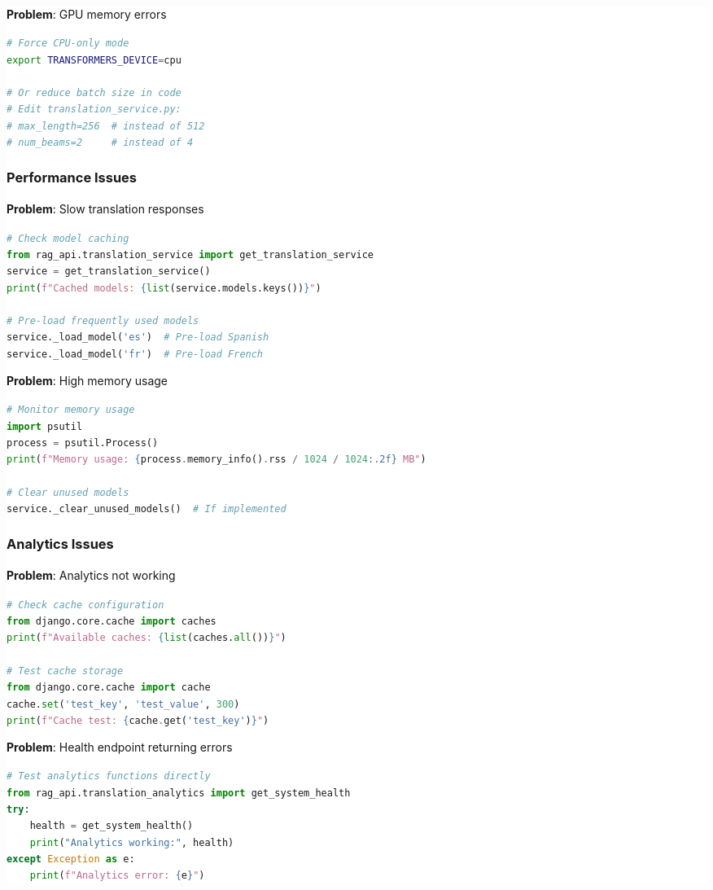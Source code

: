 **Problem**: GPU memory errors
```bash
# Force CPU-only mode
export TRANSFORMERS_DEVICE=cpu

# Or reduce batch size in code
# Edit translation_service.py:
# max_length=256  # instead of 512
# num_beams=2     # instead of 4
```

### Performance Issues

**Problem**: Slow translation responses
```python
# Check model caching
from rag_api.translation_service import get_translation_service
service = get_translation_service()
print(f"Cached models: {list(service.models.keys())}")

# Pre-load frequently used models
service._load_model('es')  # Pre-load Spanish
service._load_model('fr')  # Pre-load French
```

**Problem**: High memory usage
```python
# Monitor memory usage
import psutil
process = psutil.Process()
print(f"Memory usage: {process.memory_info().rss / 1024 / 1024:.2f} MB")

# Clear unused models
service._clear_unused_models()  # If implemented
```

### Analytics Issues

**Problem**: Analytics not working
```python
# Check cache configuration
from django.core.cache import caches
print(f"Available caches: {list(caches.all())}")

# Test cache storage
from django.core.cache import cache
cache.set('test_key', 'test_value', 300)
print(f"Cache test: {cache.get('test_key')}")
```

**Problem**: Health endpoint returning errors
```python
# Test analytics functions directly
from rag_api.translation_analytics import get_system_health
try:
    health = get_system_health()
    print("Analytics working:", health)
except Exception as e:
    print(f"Analytics error: {e}")
```

